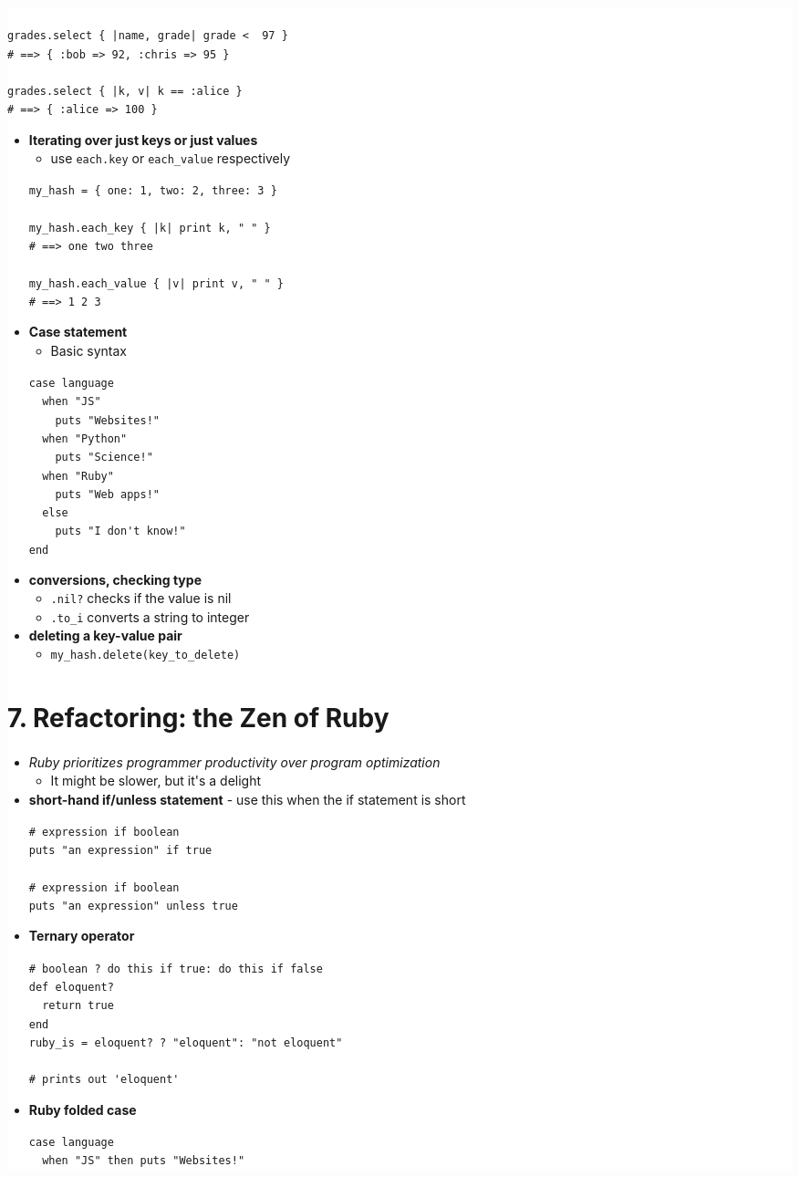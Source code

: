   ```{ruby}

  grades.select { |name, grade| grade <  97 }
  # ==> { :bob => 92, :chris => 95 }

  grades.select { |k, v| k == :alice }
  # ==> { :alice => 100 }
  ```
* **Iterating over just keys or just values**
  * use `each.key` or `each_value` respectively 
  ```
  my_hash = { one: 1, two: 2, three: 3 }

  my_hash.each_key { |k| print k, " " }
  # ==> one two three

  my_hash.each_value { |v| print v, " " }
  # ==> 1 2 3
  ```
* **Case statement**
  * Basic syntax
  ```{ruby}
  case language
    when "JS"
      puts "Websites!"
    when "Python"
      puts "Science!"
    when "Ruby"
      puts "Web apps!"
    else
      puts "I don't know!"
  end
  ```
* **conversions, checking type**
  * `.nil?` checks if the value is nil
  * `.to_i` converts a string to integer
* **deleting a key-value pair**
  * `my_hash.delete(key_to_delete)`

# 7. Refactoring: the Zen of Ruby

* *Ruby prioritizes programmer productivity over program optimization*
  * It might be slower, but it's a delight
* **short-hand if/unless statement** - use this when the if statement is short
  ```{ruby}
  # expression if boolean
  puts "an expression" if true
  
  # expression if boolean
  puts "an expression" unless true
  ```
* **Ternary operator**
  ```{ruby}
  # boolean ? do this if true: do this if false
  def eloquent?
    return true
  end
  ruby_is = eloquent? ? "eloquent": "not eloquent"
  
  # prints out 'eloquent'
  ```
* **Ruby folded case**
  ```{ruby}
  case language
    when "JS" then puts "Websites!"
  ```